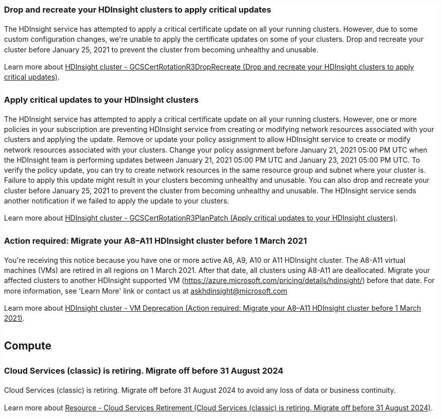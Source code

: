 ### Drop and recreate your HDInsight clusters to apply critical updates

The HDInsight service has attempted to apply a critical certificate update on all your running clusters. However, due to some custom configuration changes, we're unable to apply the certificate updates on some of your clusters. Drop and recreate your cluster before January 25, 2021 to prevent the cluster from becoming unhealthy and unusable.

Learn more about [HDInsight cluster - GCSCertRotationR3DropRecreate (Drop and recreate your HDInsight clusters to apply critical updates)](../hdinsight/hdinsight-hadoop-provision-linux-clusters.md).

### Apply critical updates to your HDInsight clusters

The HDInsight service has attempted to apply a critical certificate update on all your running clusters. However, one or more policies in your subscription are preventing HDInsight service from creating or modifying network resources  associated with your clusters and applying the update. Remove or update your policy assignment to allow HDInsight service to create or modify network resources associated with your clusters. Change your policy assignment before January 21, 2021 05:00 PM UTC when the HDInsight team is performing updates between January 21, 2021 05:00 PM UTC and January 23, 2021 05:00 PM UTC. To verify the policy update, you can try to create network resources in the same resource group and subnet where your cluster is. Failure to apply this update might result in your clusters becoming unhealthy and unusable. You can also drop and recreate your cluster before January 25, 2021 to prevent the cluster from becoming unhealthy and unusable. The HDInsight service sends another notification if we failed to apply the update to your clusters.

Learn more about [HDInsight cluster - GCSCertRotationR3PlanPatch (Apply critical updates to your HDInsight clusters)](../hdinsight/hdinsight-hadoop-provision-linux-clusters.md).

### Action required: Migrate your A8–A11 HDInsight cluster before 1 March 2021

You're receiving this notice because you have one or more active A8, A9, A10 or A11 HDInsight cluster. The A8-A11 virtual machines (VMs) are retired in all regions on 1 March 2021. After that date, all clusters using A8-A11 are deallocated. Migrate your affected clusters to another HDInsight supported VM (https://azure.microsoft.com/pricing/details/hdinsight/) before that date. For more information, see 'Learn More' link or contact us at askhdinsight@microsoft.com

Learn more about [HDInsight cluster - VM Deprecation (Action required: Migrate your A8–A11 HDInsight cluster before 1 March 2021)](https://azure.microsoft.com/updates/a8-a11-azure-virtual-machine-sizes-will-be-retired-on-march-1-2021/).



## Compute

### Cloud Services (classic) is retiring. Migrate off before 31 August 2024

Cloud Services (classic) is retiring. Migrate off before 31 August 2024 to avoid any loss of data or business continuity.

Learn more about [Resource - Cloud Services Retirement (Cloud Services (classic) is retiring. Migrate off before 31 August 2024)](https://aka.ms/ExternalRetirementEmailMay2022).
